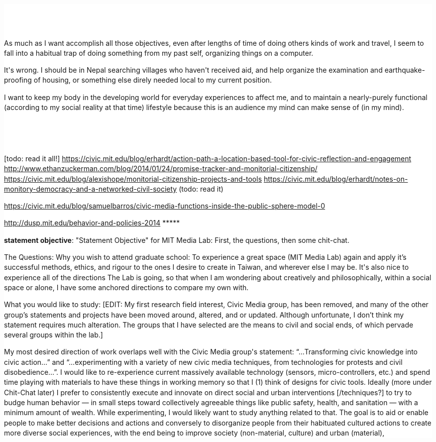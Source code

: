 &nbsp;

&nbsp;

As much as I want accomplish all those objectives, even after lengths of time of doing others kinds of work and travel, I seem to fall into a habitual trap of doing something from my past self, organizing things on a computer.

It's wrong. I should be in Nepal searching villages who haven't received aid, and help organize the examination and earthquake-proofing of housing, or something else direly needed local to my current position.

I want to keep my body in the developing world for everyday experiences to affect me, and to maintain a nearly-purely functional (according to my social reality at that time) lifestyle because this is an audience my mind can make sense of (in my mind).

&nbsp;

&nbsp;

[todo: read it all!]
https://civic.mit.edu/blog/erhardt/action-path-a-location-based-tool-for-civic-reflection-and-engagement
http://www.ethanzuckerman.com/blog/2014/01/24/promise-tracker-and-monitorial-citizenship/
https://civic.mit.edu/blog/alexishope/monitorial-citizenship-projects-and-tools
https://civic.mit.edu/blog/erhardt/notes-on-monitory-democracy-and-a-networked-civil-society (todo: read it)

https://civic.mit.edu/blog/samuelbarros/civic-media-functions-inside-the-public-sphere-model-0

http://dusp.mit.edu/behavior-and-policies-2014 *****




<span id="statement"><strong>statement objective</strong></span>:
"Statement Objective" for MIT Media Lab:
First, the questions, then some chit-chat.

The Questions:
Why you wish to attend graduate school:
To experience a great space (MIT Media Lab) again and apply it’s successful methods, ethics, and rigour to the ones I desire to create in Taiwan, and wherever else I may be. It's also nice to experience all of the directions The Lab is going, so that when I am wondering about creatively and philosophically, within a social space or alone, I have some anchored directions to compare my own with.

What you would like to study:
[EDIT: My first research field interest, Civic Media group, has been removed, and many of the other group’s statements and projects have been moved around, altered, and or updated. Although unfortunate, I don’t think my statement requires much alteration. The groups that I have selected are the means to civil and social ends, of which pervade several groups within the lab.]

My most desired direction of work overlaps well with the Civic Media group's statement: “…Transforming civic knowledge into civic action…” and “…experimenting with a variety of new civic media techniques, from technologies for protests and civil disobedience…”. I would like to re-experience current massively available technology (sensors, micro-controllers, etc.) and spend time playing with materials to have these things in working memory so that I (1) think of designs for civic tools. Ideally (more under Chit-Chat later) I prefer to consistently execute and innovate on direct social and urban interventions [/techniques?] to try to budge human behavior — in small steps toward collectively agreeable things like public safety, health, and sanitation — with a minimum amount of wealth. While experimenting, I would likely want to study anything related to that. The goal is to aid or enable people to make better decisions and actions and conversely to disorganize people from their habituated cultured actions to create more diverse social experiences, with the end being to improve society (non-material, culture) and urban (material),
